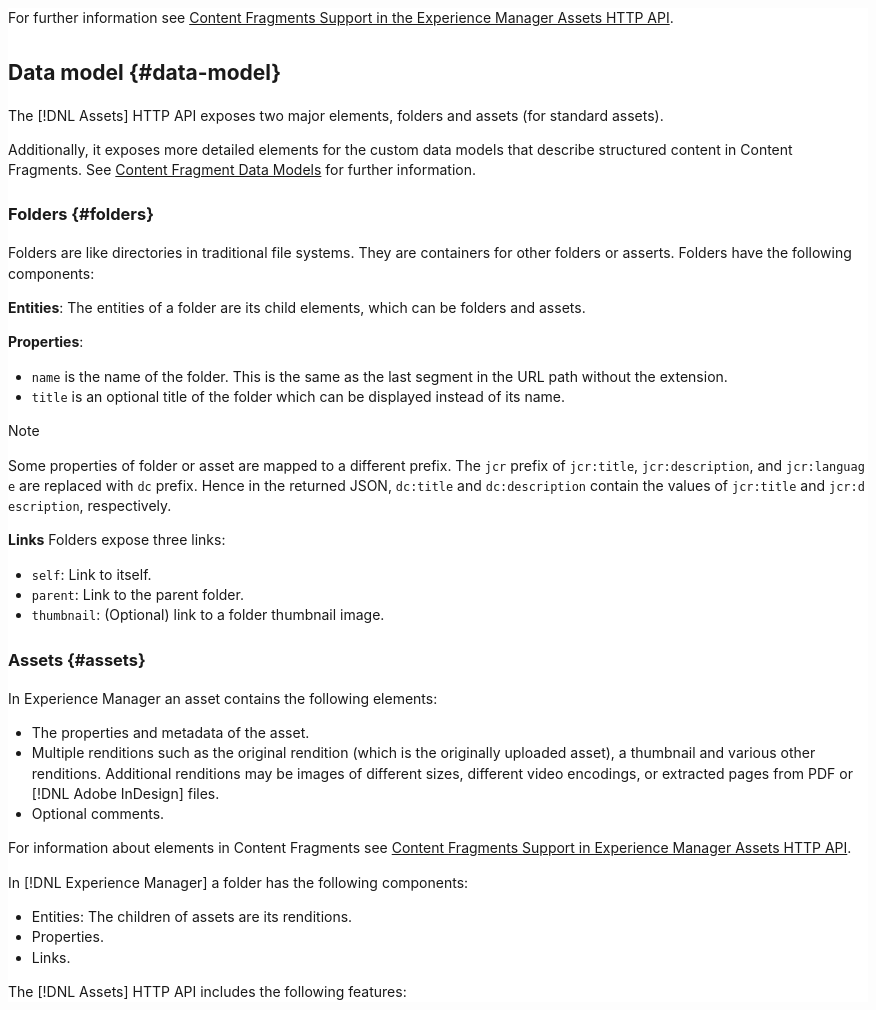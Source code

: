 For further information see [Content Fragments Support in the Experience Manager Assets HTTP API](/help/assets/assets-api-content-fragments.md).

## Data model {#data-model}

The [!DNL Assets] HTTP API exposes two major elements, folders and assets (for standard assets).

Additionally, it exposes more detailed elements for the custom data models that describe structured content in Content Fragments. See [Content Fragment Data Models](/help/assets/assets-api-content-fragments.md#content-fragments) for further information.

### Folders {#folders}

Folders are like directories in traditional file systems. They are containers for other folders or asserts. Folders have the following components:

**Entities**: The entities of a folder are its child elements, which can be folders and assets.

**Properties**:

* `name` is the name of the folder. This is the same as the last segment in the URL path without the extension.
* `title` is an optional title of the folder which can be displayed instead of its name.

>[!NOTE]
>
>Some properties of folder or asset are mapped to a different prefix. The `jcr` prefix of `jcr:title`, `jcr:description`, and `jcr:language` are replaced with `dc` prefix. Hence in the returned JSON, `dc:title` and `dc:description` contain the values of `jcr:title` and `jcr:description`, respectively.

**Links** Folders expose three links:

* `self`: Link to itself.
* `parent`: Link to the parent folder.
* `thumbnail`: (Optional) link to a folder thumbnail image.

### Assets {#assets}

In Experience Manager an asset contains the following elements:

* The properties and metadata of the asset.
* Multiple renditions such as the original rendition (which is the originally uploaded asset), a thumbnail and various other renditions. Additional renditions may be images of different sizes, different video encodings, or extracted pages from PDF or [!DNL Adobe InDesign] files.
* Optional comments.

For information about elements in Content Fragments see [Content Fragments Support in Experience Manager Assets HTTP API](/help/assets/assets-api-content-fragments.md#content-fragments).

In [!DNL Experience Manager] a folder has the following components:

* Entities: The children of assets are its renditions.
* Properties.
* Links.

The [!DNL Assets] HTTP API includes the following features:
